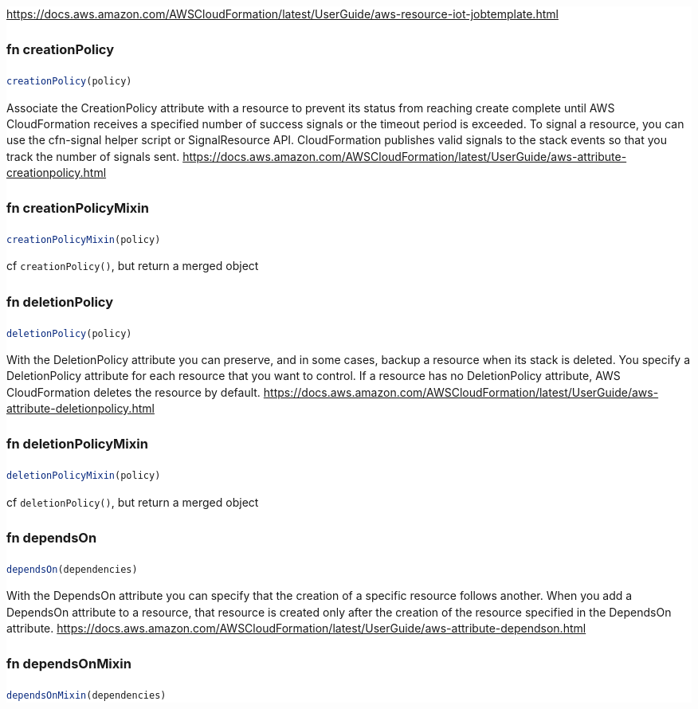 https://docs.aws.amazon.com/AWSCloudFormation/latest/UserGuide/aws-resource-iot-jobtemplate.html

### fn creationPolicy

```ts
creationPolicy(policy)
```

Associate the CreationPolicy attribute with a resource to prevent its status from reaching create complete until AWS CloudFormation receives a specified number of success signals or the timeout period is exceeded. To signal a resource, you can use the cfn-signal helper script or SignalResource API. CloudFormation publishes valid signals to the stack events so that you track the number of signals sent. 
https://docs.aws.amazon.com/AWSCloudFormation/latest/UserGuide/aws-attribute-creationpolicy.html

### fn creationPolicyMixin

```ts
creationPolicyMixin(policy)
```

cf `creationPolicy()`, but return a merged object

### fn deletionPolicy

```ts
deletionPolicy(policy)
```

With the DeletionPolicy attribute you can preserve, and in some cases, backup a resource when its stack is deleted. You specify a DeletionPolicy attribute for each resource that you want to control. If a resource has no DeletionPolicy attribute, AWS CloudFormation deletes the resource by default. 
https://docs.aws.amazon.com/AWSCloudFormation/latest/UserGuide/aws-attribute-deletionpolicy.html

### fn deletionPolicyMixin

```ts
deletionPolicyMixin(policy)
```

cf `deletionPolicy()`, but return a merged object

### fn dependsOn

```ts
dependsOn(dependencies)
```

With the DependsOn attribute you can specify that the creation of a specific resource follows another. When you add a DependsOn attribute to a resource, that resource is created only after the creation of the resource specified in the DependsOn attribute. 
https://docs.aws.amazon.com/AWSCloudFormation/latest/UserGuide/aws-attribute-dependson.html

### fn dependsOnMixin

```ts
dependsOnMixin(dependencies)
```
